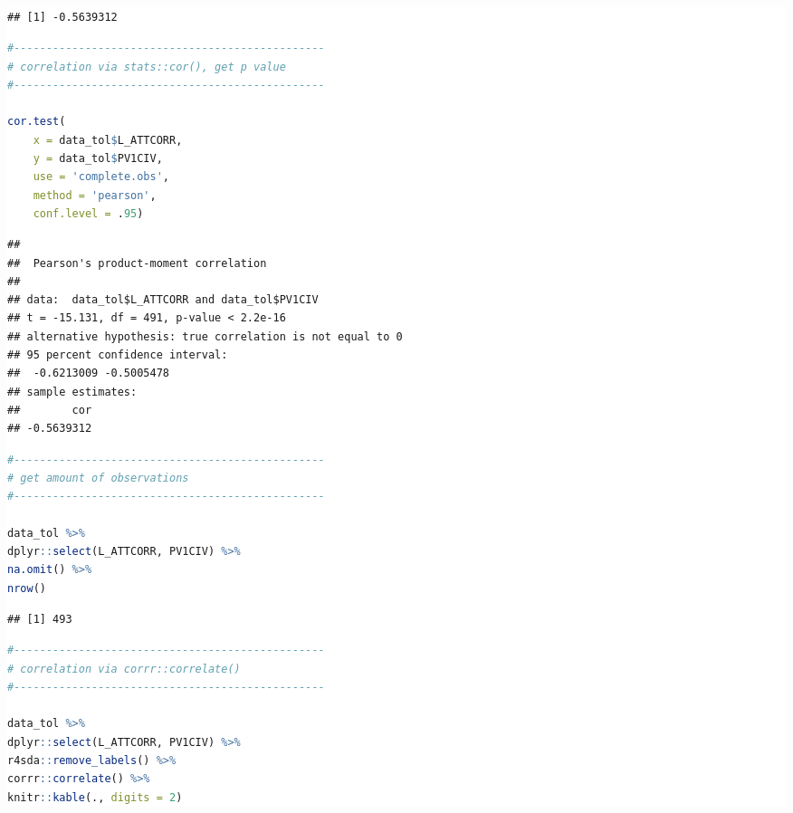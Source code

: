     ## [1] -0.5639312

``` r
#------------------------------------------------
# correlation via stats::cor(), get p value
#------------------------------------------------

cor.test(
    x = data_tol$L_ATTCORR, 
    y = data_tol$PV1CIV,
    use = 'complete.obs',
    method = 'pearson',
    conf.level = .95)
```

    ## 
    ##  Pearson's product-moment correlation
    ## 
    ## data:  data_tol$L_ATTCORR and data_tol$PV1CIV
    ## t = -15.131, df = 491, p-value < 2.2e-16
    ## alternative hypothesis: true correlation is not equal to 0
    ## 95 percent confidence interval:
    ##  -0.6213009 -0.5005478
    ## sample estimates:
    ##        cor 
    ## -0.5639312

``` r
#------------------------------------------------
# get amount of observations
#------------------------------------------------

data_tol %>%
dplyr::select(L_ATTCORR, PV1CIV) %>%
na.omit() %>%
nrow()
```

    ## [1] 493

``` r
#------------------------------------------------
# correlation via corrr::correlate()
#------------------------------------------------

data_tol %>%
dplyr::select(L_ATTCORR, PV1CIV) %>%
r4sda::remove_labels() %>%
corrr::correlate() %>%
knitr::kable(., digits = 2)
```
